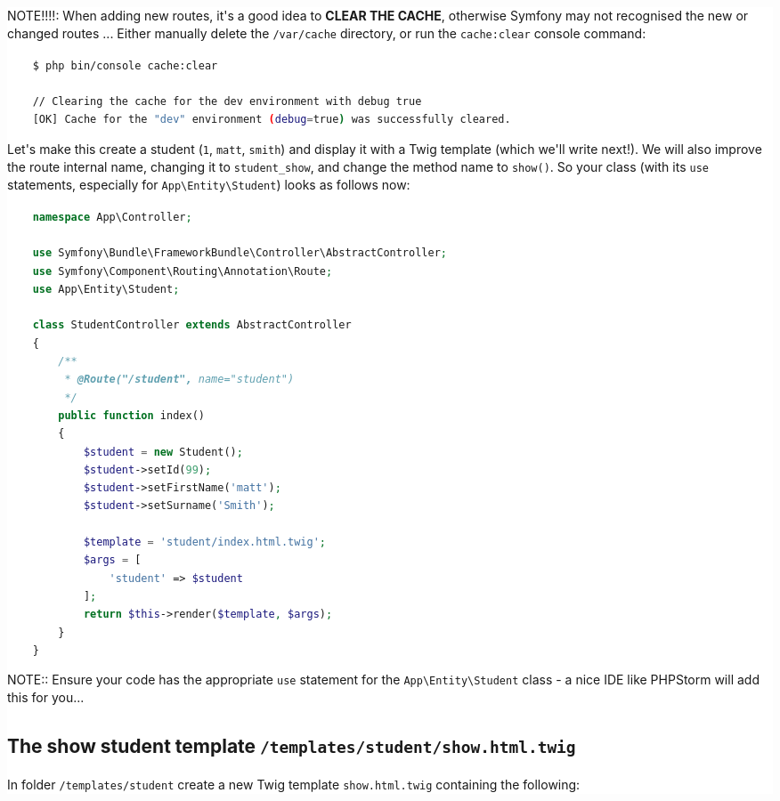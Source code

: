 NOTE!!!!: When adding new routes, it's a good idea to **CLEAR THE CACHE**, otherwise Symfony may not recognised the new or changed routes ... Either manually delete the `/var/cache` directory, or run the `cache:clear` console command:

```bash
    $ php bin/console cache:clear

    // Clearing the cache for the dev environment with debug true
    [OK] Cache for the "dev" environment (debug=true) was successfully cleared.
```


Let's make this create a student (`1`, `matt`, `smith`) and display it with a Twig template (which we'll write next!). We will also improve the route internal name, changing it to `student_show`, and change the method name to `show()`. So your class (with its `use` statements, especially for `App\Entity\Student`) looks as follows now:

```php
    namespace App\Controller;
    
    use Symfony\Bundle\FrameworkBundle\Controller\AbstractController;
    use Symfony\Component\Routing\Annotation\Route;
    use App\Entity\Student;
    
    class StudentController extends AbstractController
    {
        /**
         * @Route("/student", name="student")
         */
        public function index()
        {
            $student = new Student();
            $student->setId(99);
            $student->setFirstName('matt');
            $student->setSurname('Smith');
            
            $template = 'student/index.html.twig';
            $args = [
                'student' => $student
            ];
            return $this->render($template, $args);
        }
    }

```

NOTE:: Ensure your code has the appropriate `use` statement for the `App\Entity\Student` class - a nice IDE like PHPStorm will add this for you...

## The show student template `/templates/student/show.html.twig`

In folder `/templates/student` create a new Twig template `show.html.twig` containing the following:
